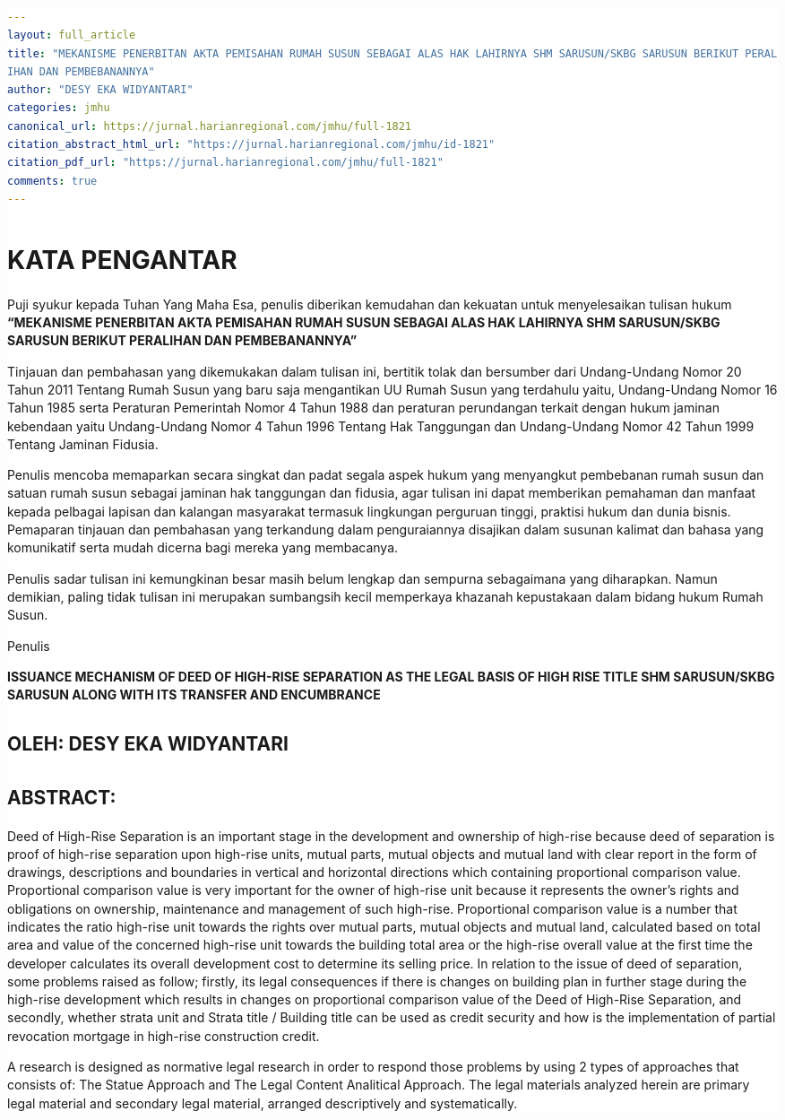 ```yaml
---
layout: full_article
title: "MEKANISME PENERBITAN AKTA PEMISAHAN RUMAH SUSUN SEBAGAI ALAS HAK LAHIRNYA SHM SARUSUN/SKBG SARUSUN BERIKUT PERALIHAN DAN PEMBEBANANNYA"
author: "DESY EKA WIDYANTARI"
categories: jmhu
canonical_url: https://jurnal.harianregional.com/jmhu/full-1821 
citation_abstract_html_url: "https://jurnal.harianregional.com/jmhu/id-1821"
citation_pdf_url: "https://jurnal.harianregional.com/jmhu/full-1821"  
comments: true
---
```


<a name="caption1"></a>
<h1><a name="bookmark0"></a><span class="font5" style="font-weight:bold;"><a name="bookmark1"></a>KATA PENGANTAR</span></h1>
<p><span class="font4">Puji syukur kepada Tuhan Yang Maha Esa, penulis diberikan kemudahan dan kekuatan untuk menyelesaikan tulisan hukum </span><span class="font4" style="font-weight:bold;">“MEKANISME PENERBITAN AKTA PEMISAHAN RUMAH SUSUN SEBAGAI ALAS HAK LAHIRNYA SHM SARUSUN/SKBG SARUSUN BERIKUT PERALIHAN DAN PEMBEBANANNYA”</span></p>
<p><span class="font4">Tinjauan dan pembahasan yang dikemukakan dalam tulisan ini, bertitik tolak dan bersumber dari Undang-Undang Nomor 20 Tahun 2011 Tentang Rumah Susun yang baru saja mengantikan UU Rumah Susun yang terdahulu yaitu, Undang-Undang Nomor 16 Tahun 1985 serta Peraturan Pemerintah Nomor 4 Tahun 1988 dan peraturan perundangan terkait dengan hukum jaminan kebendaan yaitu Undang-Undang Nomor 4 Tahun 1996 Tentang Hak Tanggungan dan Undang-Undang Nomor 42 Tahun 1999 Tentang Jaminan Fidusia.</span></p>
<p><span class="font4">Penulis mencoba memaparkan secara singkat dan padat segala aspek hukum yang menyangkut pembebanan rumah susun dan satuan rumah susun sebagai jaminan hak tanggungan dan fidusia, agar tulisan ini dapat memberikan pemahaman dan manfaat kepada pelbagai lapisan dan kalangan masyarakat termasuk lingkungan perguruan tinggi, praktisi hukum dan dunia bisnis. Pemaparan tinjauan dan pembahasan yang terkandung dalam penguraiannya disajikan dalam susunan kalimat dan bahasa yang komunikatif serta mudah dicerna bagi mereka yang membacanya.</span></p>
<p><span class="font4">Penulis sadar tulisan ini kemungkinan besar masih belum lengkap dan sempurna sebagaimana yang diharapkan. Namun demikian, paling tidak tulisan ini merupakan sumbangsih kecil memperkaya khazanah kepustakaan dalam bidang hukum Rumah Susun.</span></p>
<p><span class="font4">Penulis</span></p>
<p><span class="font4" style="font-weight:bold;">ISSUANCE MECHANISM OF DEED OF HIGH-RISE SEPARATION AS THE LEGAL BASIS OF HIGH RISE TITLE SHM SARUSUN/SKBG SARUSUN ALONG WITH ITS TRANSFER AND ENCUMBRANCE</span></p>
<h2><a name="bookmark2"></a><span class="font4" style="font-weight:bold;"><a name="bookmark3"></a>OLEH: DESY EKA WIDYANTARI</span></h2>
<h2><a name="bookmark4"></a><span class="font4" style="font-weight:bold;"><a name="bookmark5"></a>ABSTRACT:</span></h2>
<p><span class="font4">Deed of High-Rise Separation is an important stage in the development and ownership of high-rise because deed of separation is proof of high-rise separation upon high-rise units, mutual parts, mutual objects and mutual land with clear report in the form of drawings, descriptions and boundaries in vertical and horizontal directions which containing proportional comparison value. Proportional comparison value is very important for the owner of high-rise unit because it represents the owner’s rights and obligations on ownership, maintenance and management of such high-rise. Proportional comparison value is a number that indicates the ratio high-rise unit towards the rights over mutual parts, mutual objects and mutual land, calculated based on total area and value of the concerned high-rise unit towards the building total area or the high-rise overall value at the first time the developer calculates its overall development cost to determine its selling price. In relation to the issue of deed of separation, some problems raised as follow; firstly, its legal consequences if there is changes on building plan in further stage during the high-rise development which results in changes on proportional comparison value of the Deed of High-Rise Separation, and secondly, whether strata unit and Strata title / Building title can be used as credit security and how is the implementation of partial revocation mortgage in high-rise construction credit.</span></p>
<p><span class="font4">A research is designed as normative legal research in order to respond those problems by using 2 types of approaches that consists of: The Statue Approach and The Legal Content Analitical Approach. The legal materials analyzed herein are primary legal material and secondary legal material, arranged descriptively and systematically.</span></p>